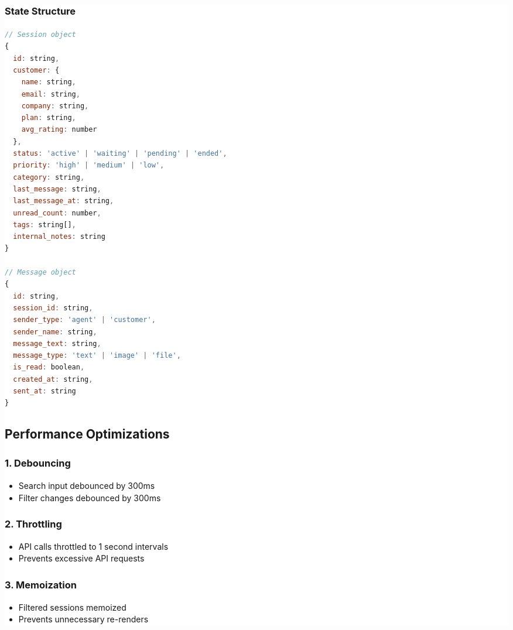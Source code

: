 ### State Structure
```javascript
// Session object
{
  id: string,
  customer: {
    name: string,
    email: string,
    company: string,
    plan: string,
    avg_rating: number
  },
  status: 'active' | 'waiting' | 'pending' | 'ended',
  priority: 'high' | 'medium' | 'low',
  category: string,
  last_message: string,
  last_message_at: string,
  unread_count: number,
  tags: string[],
  internal_notes: string
}

// Message object
{
  id: string,
  session_id: string,
  sender_type: 'agent' | 'customer',
  sender_name: string,
  message_text: string,
  message_type: 'text' | 'image' | 'file',
  is_read: boolean,
  created_at: string,
  sent_at: string
}
```

## Performance Optimizations

### 1. Debouncing
- Search input debounced by 300ms
- Filter changes debounced by 300ms

### 2. Throttling
- API calls throttled to 1 second intervals
- Prevents excessive API requests

### 3. Memoization
- Filtered sessions memoized
- Prevents unnecessary re-renders
